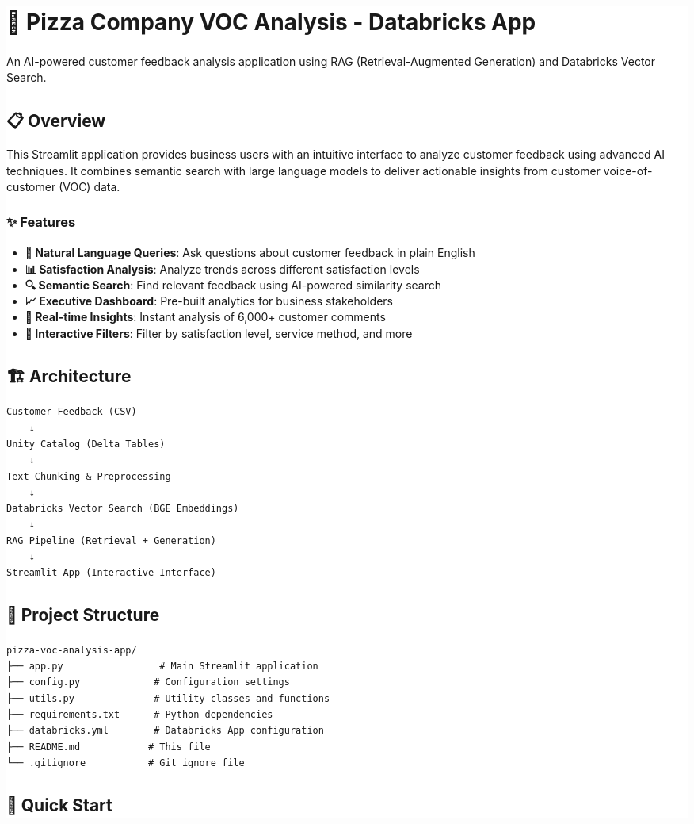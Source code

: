 # 🍕 Pizza Company VOC Analysis - Databricks App

An AI-powered customer feedback analysis application using RAG (Retrieval-Augmented Generation) and Databricks Vector Search.

## 📋 Overview

This Streamlit application provides business users with an intuitive interface to analyze customer feedback using advanced AI techniques. It combines semantic search with large language models to deliver actionable insights from customer voice-of-customer (VOC) data.

### ✨ Features

- **💬 Natural Language Queries**: Ask questions about customer feedback in plain English
- **📊 Satisfaction Analysis**: Analyze trends across different satisfaction levels  
- **🔍 Semantic Search**: Find relevant feedback using AI-powered similarity search
- **📈 Executive Dashboard**: Pre-built analytics for business stakeholders
- **🎯 Real-time Insights**: Instant analysis of 6,000+ customer comments
- **🔧 Interactive Filters**: Filter by satisfaction level, service method, and more

## 🏗️ Architecture

```
Customer Feedback (CSV) 
    ↓
Unity Catalog (Delta Tables)
    ↓  
Text Chunking & Preprocessing
    ↓
Databricks Vector Search (BGE Embeddings)
    ↓
RAG Pipeline (Retrieval + Generation)
    ↓
Streamlit App (Interactive Interface)
```

## 📁 Project Structure

```
pizza-voc-analysis-app/
├── app.py                 # Main Streamlit application
├── config.py             # Configuration settings
├── utils.py              # Utility classes and functions
├── requirements.txt      # Python dependencies
├── databricks.yml        # Databricks App configuration
├── README.md            # This file
└── .gitignore           # Git ignore file
```

## 🚀 Quick Start
